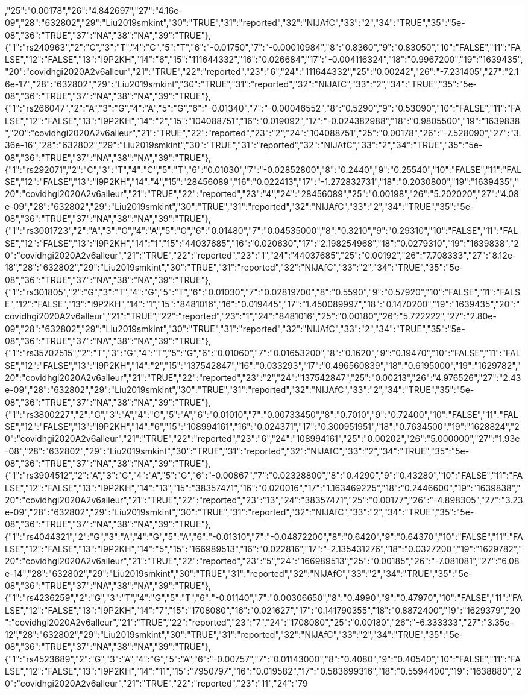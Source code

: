 ,"25":"0.00178","26":"4.842697","27":"4.16e-09","28":"632802","29":"Liu2019smkint","30":"TRUE","31":"reported","32":"NIJAfC","33":"2","34":"TRUE","35":"5e-08","36":"TRUE","37":"NA","38":"NA","39":"TRUE"},{"1":"rs240963","2":"C","3":"T","4":"C","5":"T","6":"-0.01750","7":"-0.00010984","8":"0.8360","9":"0.83050","10":"FALSE","11":"FALSE","12":"FALSE","13":"I9P2KH","14":"6","15":"111644332","16":"0.026684","17":"-0.004116324","18":"0.9967200","19":"1639435","20":"covidhgi2020A2v6alleur","21":"TRUE","22":"reported","23":"6","24":"111644332","25":"0.00242","26":"-7.231405","27":"2.16e-17","28":"632802","29":"Liu2019smkint","30":"TRUE","31":"reported","32":"NIJAfC","33":"2","34":"TRUE","35":"5e-08","36":"TRUE","37":"NA","38":"NA","39":"TRUE"},{"1":"rs266047","2":"A","3":"G","4":"A","5":"G","6":"-0.01340","7":"-0.00046552","8":"0.5290","9":"0.53090","10":"FALSE","11":"FALSE","12":"FALSE","13":"I9P2KH","14":"2","15":"104088751","16":"0.019092","17":"-0.024382988","18":"0.9805500","19":"1639838","20":"covidhgi2020A2v6alleur","21":"TRUE","22":"reported","23":"2","24":"104088751","25":"0.00178","26":"-7.528090","27":"3.36e-16","28":"632802","29":"Liu2019smkint","30":"TRUE","31":"reported","32":"NIJAfC","33":"2","34":"TRUE","35":"5e-08","36":"TRUE","37":"NA","38":"NA","39":"TRUE"},{"1":"rs292071","2":"C","3":"T","4":"C","5":"T","6":"0.01030","7":"-0.02852800","8":"0.2440","9":"0.25540","10":"FALSE","11":"FALSE","12":"FALSE","13":"I9P2KH","14":"4","15":"28456089","16":"0.022413","17":"-1.272832731","18":"0.2030800","19":"1639435","20":"covidhgi2020A2v6alleur","21":"TRUE","22":"reported","23":"4","24":"28456089","25":"0.00198","26":"5.202020","27":"4.08e-09","28":"632802","29":"Liu2019smkint","30":"TRUE","31":"reported","32":"NIJAfC","33":"2","34":"TRUE","35":"5e-08","36":"TRUE","37":"NA","38":"NA","39":"TRUE"},{"1":"rs3001723","2":"A","3":"G","4":"A","5":"G","6":"0.01480","7":"0.04535000","8":"0.3210","9":"0.29310","10":"FALSE","11":"FALSE","12":"FALSE","13":"I9P2KH","14":"1","15":"44037685","16":"0.020630","17":"2.198254968","18":"0.0279310","19":"1639838","20":"covidhgi2020A2v6alleur","21":"TRUE","22":"reported","23":"1","24":"44037685","25":"0.00192","26":"7.708333","27":"8.12e-18","28":"632802","29":"Liu2019smkint","30":"TRUE","31":"reported","32":"NIJAfC","33":"2","34":"TRUE","35":"5e-08","36":"TRUE","37":"NA","38":"NA","39":"TRUE"},{"1":"rs301805","2":"G","3":"T","4":"G","5":"T","6":"0.01030","7":"0.02819700","8":"0.5590","9":"0.57920","10":"FALSE","11":"FALSE","12":"FALSE","13":"I9P2KH","14":"1","15":"8481016","16":"0.019445","17":"1.450089997","18":"0.1470200","19":"1639435","20":"covidhgi2020A2v6alleur","21":"TRUE","22":"reported","23":"1","24":"8481016","25":"0.00180","26":"5.722222","27":"2.80e-09","28":"632802","29":"Liu2019smkint","30":"TRUE","31":"reported","32":"NIJAfC","33":"2","34":"TRUE","35":"5e-08","36":"TRUE","37":"NA","38":"NA","39":"TRUE"},{"1":"rs35702515","2":"T","3":"G","4":"T","5":"G","6":"0.01060","7":"0.01653200","8":"0.1620","9":"0.19470","10":"FALSE","11":"FALSE","12":"FALSE","13":"I9P2KH","14":"2","15":"137542847","16":"0.033293","17":"0.496560839","18":"0.6195000","19":"1629782","20":"covidhgi2020A2v6alleur","21":"TRUE","22":"reported","23":"2","24":"137542847","25":"0.00213","26":"4.976526","27":"2.43e-09","28":"632802","29":"Liu2019smkint","30":"TRUE","31":"reported","32":"NIJAfC","33":"2","34":"TRUE","35":"5e-08","36":"TRUE","37":"NA","38":"NA","39":"TRUE"},{"1":"rs3800227","2":"G","3":"A","4":"G","5":"A","6":"0.01010","7":"0.00733450","8":"0.7010","9":"0.72400","10":"FALSE","11":"FALSE","12":"FALSE","13":"I9P2KH","14":"6","15":"108994161","16":"0.024371","17":"0.300951951","18":"0.7634500","19":"1628824","20":"covidhgi2020A2v6alleur","21":"TRUE","22":"reported","23":"6","24":"108994161","25":"0.00202","26":"5.000000","27":"1.93e-08","28":"632802","29":"Liu2019smkint","30":"TRUE","31":"reported","32":"NIJAfC","33":"2","34":"TRUE","35":"5e-08","36":"TRUE","37":"NA","38":"NA","39":"TRUE"},{"1":"rs3904512","2":"A","3":"G","4":"A","5":"G","6":"-0.00867","7":"0.02328800","8":"0.4290","9":"0.43280","10":"FALSE","11":"FALSE","12":"FALSE","13":"I9P2KH","14":"13","15":"38357471","16":"0.020016","17":"1.163469225","18":"0.2446600","19":"1639838","20":"covidhgi2020A2v6alleur","21":"TRUE","22":"reported","23":"13","24":"38357471","25":"0.00177","26":"-4.898305","27":"3.23e-09","28":"632802","29":"Liu2019smkint","30":"TRUE","31":"reported","32":"NIJAfC","33":"2","34":"TRUE","35":"5e-08","36":"TRUE","37":"NA","38":"NA","39":"TRUE"},{"1":"rs4044321","2":"G","3":"A","4":"G","5":"A","6":"-0.01310","7":"-0.04872200","8":"0.6420","9":"0.64370","10":"FALSE","11":"FALSE","12":"FALSE","13":"I9P2KH","14":"5","15":"166989513","16":"0.022816","17":"-2.135431276","18":"0.0327200","19":"1629782","20":"covidhgi2020A2v6alleur","21":"TRUE","22":"reported","23":"5","24":"166989513","25":"0.00185","26":"-7.081081","27":"6.08e-14","28":"632802","29":"Liu2019smkint","30":"TRUE","31":"reported","32":"NIJAfC","33":"2","34":"TRUE","35":"5e-08","36":"TRUE","37":"NA","38":"NA","39":"TRUE"},{"1":"rs4236259","2":"G","3":"T","4":"G","5":"T","6":"-0.01140","7":"0.00306650","8":"0.4990","9":"0.47970","10":"FALSE","11":"FALSE","12":"FALSE","13":"I9P2KH","14":"7","15":"1708080","16":"0.021627","17":"0.141790355","18":"0.8872400","19":"1629379","20":"covidhgi2020A2v6alleur","21":"TRUE","22":"reported","23":"7","24":"1708080","25":"0.00180","26":"-6.333333","27":"3.35e-12","28":"632802","29":"Liu2019smkint","30":"TRUE","31":"reported","32":"NIJAfC","33":"2","34":"TRUE","35":"5e-08","36":"TRUE","37":"NA","38":"NA","39":"TRUE"},{"1":"rs4523689","2":"G","3":"A","4":"G","5":"A","6":"-0.00757","7":"0.01143000","8":"0.4080","9":"0.40540","10":"FALSE","11":"FALSE","12":"FALSE","13":"I9P2KH","14":"11","15":"7950797","16":"0.019582","17":"0.583699316","18":"0.5594400","19":"1638880","20":"covidhgi2020A2v6alleur","21":"TRUE","22":"reported","23":"11","24":"79
